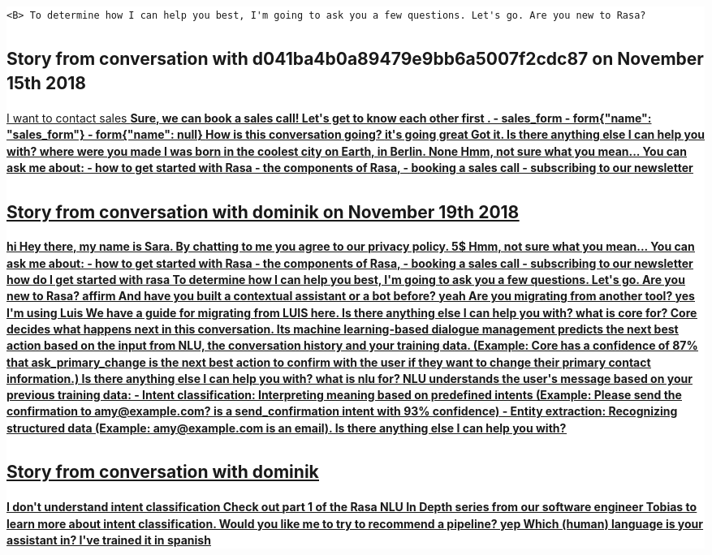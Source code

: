     <B> To determine how I can help you best, I'm going to ask you a few questions. Let's go. Are you new to Rasa?
## Story from conversation with d041ba4b0a89479e9bb6a5007f2cdc87 on November 15th 2018
<U> I want to contact sales
    <B> Sure, we can book a sales call! Let's get to know each other first . 
    - sales_form
    - form{"name": "sales_form"}
    - form{"name": null} 
    <B> How is this conversation going?
<U> it's going great
    <B> Got it. 
    <B> Is there anything else I can help you with?
<U> where were you made
    <B> I was born in the coolest city on Earth, in Berlin.
<U> None
    <B> Hmm, not sure what you mean...
    <B> You can ask me about:     - how to get started with Rasa     - the components of Rasa,     - booking a sales call     - subscribing to our newsletter
## Story from conversation with dominik on November 19th 2018
<U> hi
    <B> Hey there, my name is Sara. 
    <B> By chatting to me you agree to our [privacy policy](https://rasa.com/privacy-policy/).
<U> 5$
    <B> Hmm, not sure what you mean...
    <B> You can ask me about:     - how to get started with Rasa     - the components of Rasa,     - booking a sales call     - subscribing to our newsletter
<U> how do I get started with [rasa](product)
    <B> To determine how I can help you best, I'm going to ask you a few questions. Let's go. Are you new to Rasa?
<U> affirm
    <B> And have you built a contextual assistant or a bot before?
<U> yeah
    <B> Are you migrating from another tool?
<U> yes I'm using Luis
    <B> We have a guide for migrating from LUIS [here](https://www.rasa.com/docs/rasa/migrate-from/microsoft-luis-to-rasa/). 
    <B> Is there anything else I can help you with?
<U> what is [core](product) for? 
    <B> Core decides what happens next in this conversation. Its machine learning-based dialogue management predicts the next best action based on the input from NLU, the conversation history and your training data. (Example: Core has a confidence of 87% that ask_primary_change is the next best action to confirm with the user if they want to change their primary contact information.) 
    <B> Is there anything else I can help you with?
<U> what is [nlu](product) for?
    <B> NLU understands the user's message based on your previous training data:     - Intent classification: Interpreting meaning based on predefined intents (Example: Please send the confirmation to amy@example.com? is a send_confirmation intent with 93% confidence)     - Entity extraction: Recognizing structured data (Example: amy@example.com is an email). 
    <B> Is there anything else I can help you with?
## Story from conversation with dominik
<U> I don't understand [intent classification](nlu_part)
    <B> Check out [part 1](https://blog.rasa.com/rasa-nlu-in-depth-part-1-intent-classification/) of the Rasa NLU In Depth series from our software engineer Tobias to learn more about intent classification. Would you like me to try to recommend a pipeline?
<U> yep
    <B> Which (human) language is your assistant in?
<U> I've trained it in [spanish](language)